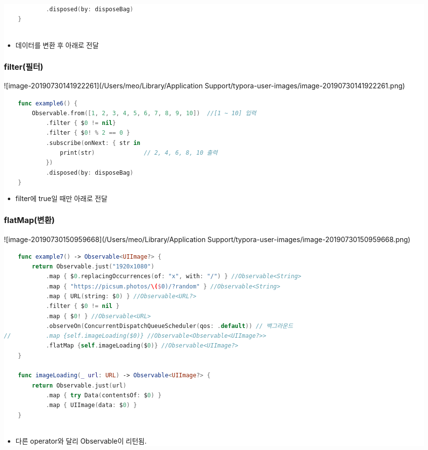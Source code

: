 ~~~swift
            .disposed(by: disposeBag)
    }
    
~~~

- 데이터를 변환 후 아래로 전달


### filter(필터)

![image-20190730141922261](/Users/meo/Library/Application Support/typora-user-images/image-20190730141922261.png)

~~~swift
    func example6() {
        Observable.from([1, 2, 3, 4, 5, 6, 7, 8, 9, 10])  //[1 ~ 10] 입력
            .filter { $0 != nil}
            .filter { $0! % 2 == 0 }
            .subscribe(onNext: { str in
                print(str)              // 2, 4, 6, 8, 10 출력
            })
            .disposed(by: disposeBag)
    }
~~~

- filter에 true일 때만 아래로 전달


### flatMap(변환)

![image-20190730150959668](/Users/meo/Library/Application Support/typora-user-images/image-20190730150959668.png)

~~~swift
    func example7() -> Observable<UIImage?> {
        return Observable.just("1920x1080")
            .map { $0.replacingOccurrences(of: "x", with: "/") } //Observable<String>
            .map { "https://picsum.photos/\($0)/?random" } //Observable<String>
            .map { URL(string: $0) } //Observable<URL?>
            .filter { $0 != nil }
            .map { $0! } //Observable<URL>
            .observeOn(ConcurrentDispatchQueueScheduler(qos: .default)) // 백그라운드
//          .map {self.imageLoading($0)} //Observable<Observable<UIImage?>>
            .flatMap {self.imageLoading($0)} //Observable<UIImage?>
    }

    func imageLoading(_ url: URL) -> Observable<UIImage?> {
        return Observable.just(url)
            .map { try Data(contentsOf: $0) }
            .map { UIImage(data: $0) }
    }
    
~~~

- 다른 operator와 달리 Observable이 리턴됨.
